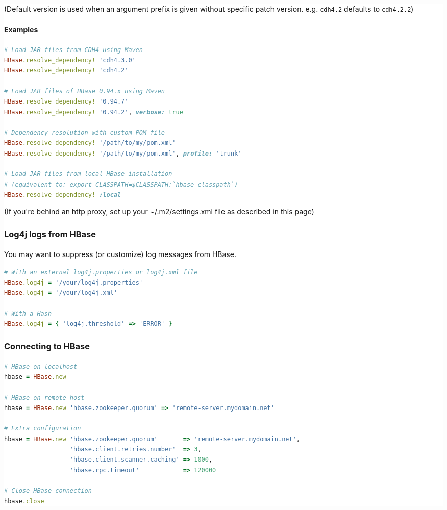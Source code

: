 (Default version is used when an argument prefix is given without specific patch version.
 e.g. `cdh4.2` defaults to `cdh4.2.2`)

#### Examples

```ruby
# Load JAR files from CDH4 using Maven
HBase.resolve_dependency! 'cdh4.3.0'
HBase.resolve_dependency! 'cdh4.2'

# Load JAR files of HBase 0.94.x using Maven
HBase.resolve_dependency! '0.94.7'
HBase.resolve_dependency! '0.94.2', verbose: true

# Dependency resolution with custom POM file
HBase.resolve_dependency! '/path/to/my/pom.xml'
HBase.resolve_dependency! '/path/to/my/pom.xml', profile: 'trunk'

# Load JAR files from local HBase installation
# (equivalent to: export CLASSPATH=$CLASSPATH:`hbase classpath`)
HBase.resolve_dependency! :local
```

(If you're behind an http proxy, set up your ~/.m2/settings.xml file
as described in [this page](http://maven.apache.org/guides/mini/guide-proxies.html))

### Log4j logs from HBase

You may want to suppress (or customize) log messages from HBase.

```ruby
# With an external log4j.properties or log4j.xml file
HBase.log4j = '/your/log4j.properties'
HBase.log4j = '/your/log4j.xml'

# With a Hash
HBase.log4j = { 'log4j.threshold' => 'ERROR' }
```

### Connecting to HBase

```ruby
# HBase on localhost
hbase = HBase.new

# HBase on remote host
hbase = HBase.new 'hbase.zookeeper.quorum' => 'remote-server.mydomain.net'

# Extra configuration
hbase = HBase.new 'hbase.zookeeper.quorum'       => 'remote-server.mydomain.net',
                  'hbase.client.retries.number'  => 3,
                  'hbase.client.scanner.caching' => 1000,
                  'hbase.rpc.timeout'            => 120000

# Close HBase connection
hbase.close
```
